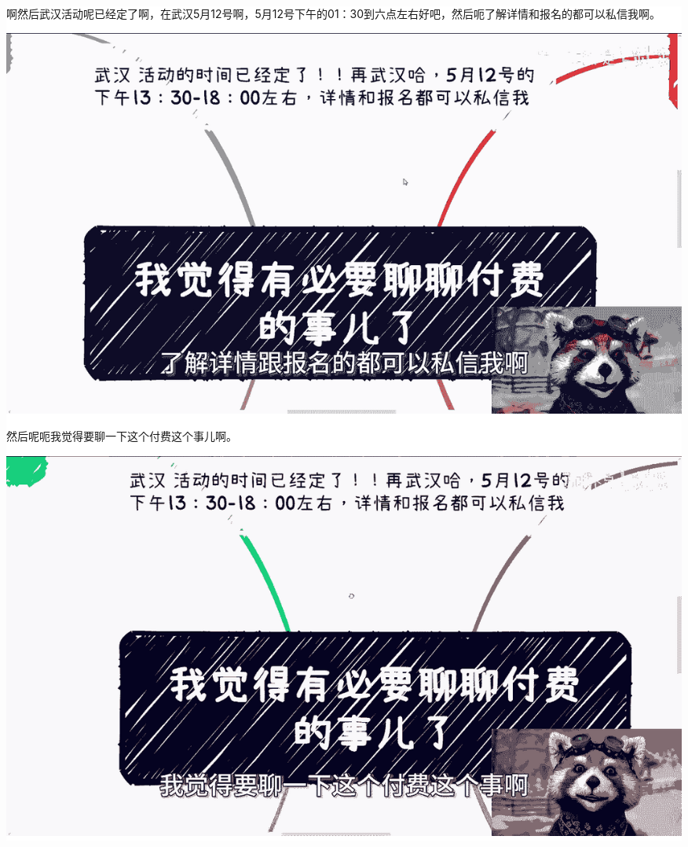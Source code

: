 啊然后武汉活动呢已经定了啊，在武汉5月12号啊，5月12号下午的01：30到六点左右好吧，然后呃了解详情和报名的都可以私信我啊。



![](img/4287751c8005bc7955de1fb35ac229ab_5.png)

然后呢呃我觉得要聊一下这个付费这个事儿啊。

![](img/4287751c8005bc7955de1fb35ac229ab_7.png)
